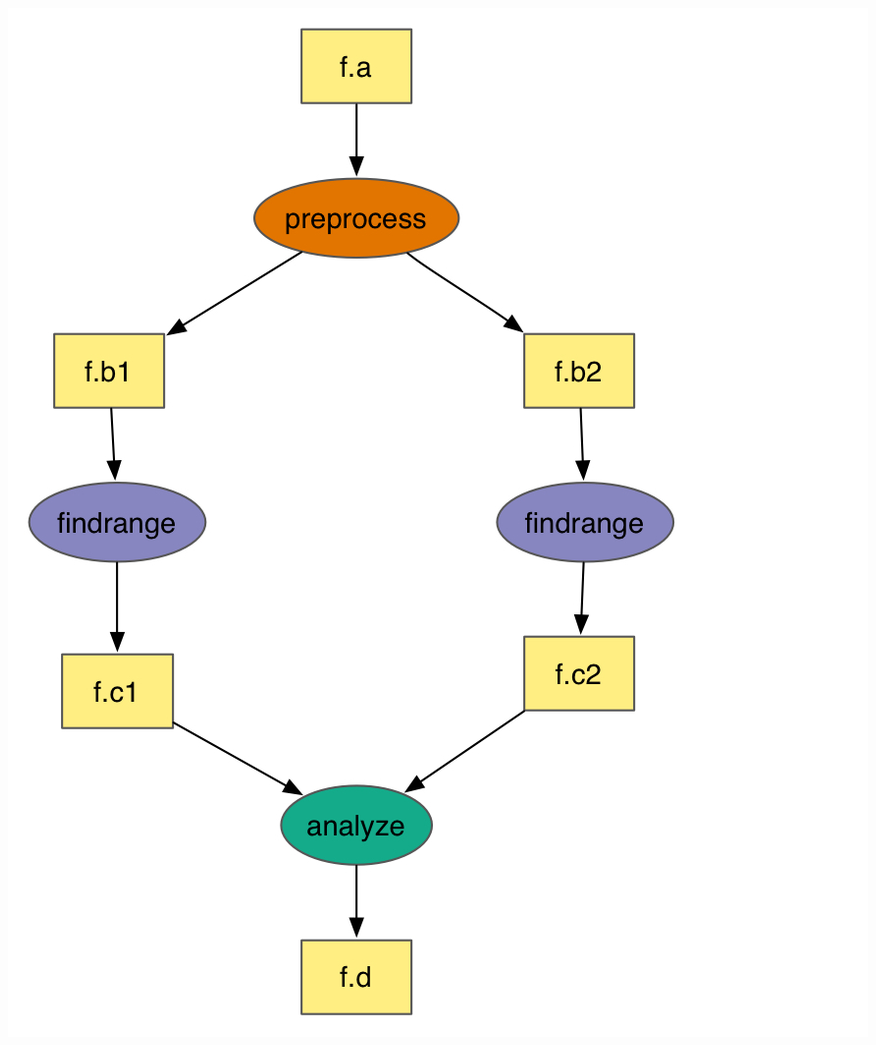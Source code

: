 ![Diamond Workflow](https://raw.githubusercontent.com/pegasus-isi/tutorials/master/BLUEWATERS/figures/tutorial-diamond-wf.jpg)
